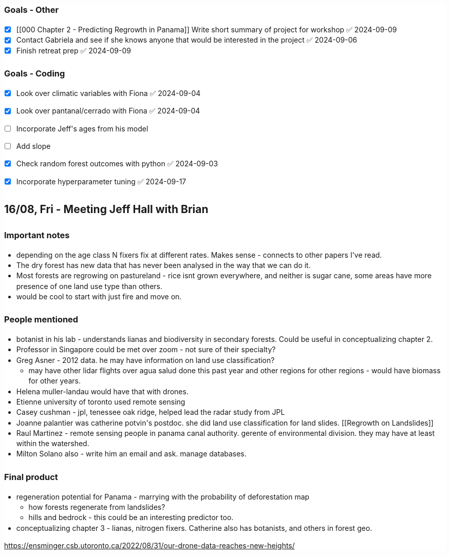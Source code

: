 ### Goals - Other
- [x] [[000 Chapter 2 - Predicting Regrowth in Panama]] Write short summary of project for workshop ✅ 2024-09-09
- [x] Contact Gabriela and see if she knows anyone that would be interested in the project ✅ 2024-09-06
- [x] Finish retreat prep ✅ 2024-09-09

### Goals - Coding
- [x] Look over climatic variables with Fiona ✅ 2024-09-04
- [x] Look over pantanal/cerrado with Fiona ✅ 2024-09-04
- [ ] Incorporate Jeff's ages from his model
- [ ] Add slope
- [x] Check random forest outcomes with python ✅ 2024-09-03
- [x] Incorporate hyperparameter tuning ✅ 2024-09-17


## 16/08, Fri - Meeting Jeff Hall with Brian

### Important notes
- depending on the age class N fixers fix at different rates. Makes sense - connects to other papers I've read.
- The dry forest has new data that has never been analysed in the way that we can do it.
- Most forests are regrowing on pastureland - rice isnt grown everywhere, and neither is sugar cane, some areas have more presence of one land use type than others.
- would be cool to start with just fire and move on.

### People mentioned
- botanist in his lab - understands lianas and biodiversity in secondary forests. Could be useful in conceptualizing chapter 2.
- Professor in Singapore could be met over zoom - not sure of their specialty?
- Greg Asner - 2012 data. he may have information on land use classification?
	- may have other lidar flights over agua salud done this past year and other regions for other regions - would have biomass for other years.
- Helena muller-landau would have that with drones.
- Etienne university of toronto used remote sensing 
- Casey cushman - jpl, tenessee oak ridge, helped lead the radar study from JPL
- Joanne palantier was catherine potvin's postdoc. she did land use classification for land slides. [[Regrowth on Landslides]]
- Raul Martinez - remote sensing people in panama canal authority. gerente of environmental division. they may have at least within the watershed.
- Milton Solano also - write him an email and ask. manage databases.

### Final product 
- regeneration potential for Panama - marrying with the probability of deforestation map
	- how forests regenerate from landslides?
	- hills and bedrock - this could be an interesting predictor too.
- conceptualizing chapter 3 - lianas, nitrogen fixers. Catherine also has botanists, and others in forest geo.

https://ensminger.csb.utoronto.ca/2022/08/31/our-drone-data-reaches-new-heights/
